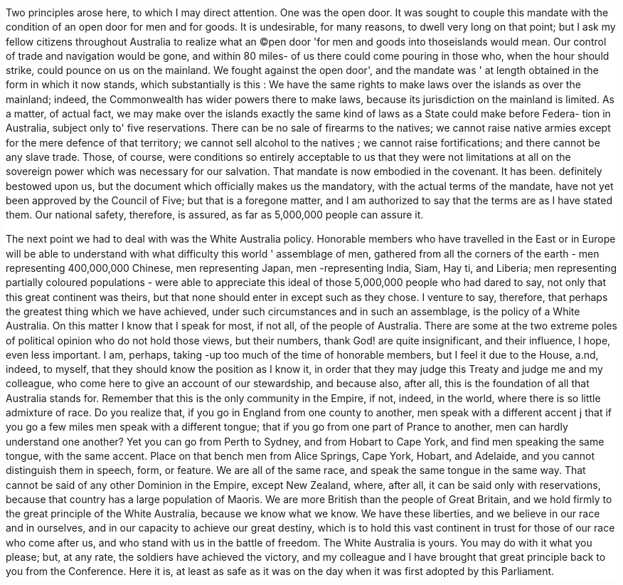 Two principles arose here, to which I may direct attention. One was the open door. It was sought to couple this mandate with the condition of an open door for men and for goods. It is undesirable, for many reasons, to dwell very long on that point; but I ask my fellow citizens throughout Australia to realize what an ©pen door 'for men and goods into thoseislands would mean. Our control of trade and navigation would be gone, and within 80 miles- of us there could come pouring in those who, when the hour should strike, could pounce on us on the mainland. We fought against the open door', and the mandate was ' at length obtained in the form in which it now stands, which substantially is this : We have the same rights to make laws over the islands as over the mainland; indeed, the Commonwealth has wider powers there to make laws, because its jurisdiction on the mainland is limited. As a matter, of actual fact, we may make over the islands exactly the same kind of laws as a State could make before  Federa-  tion in Australia, subject only to' five reservations. There can be no sale of firearms to the natives; we cannot raise native armies except for the mere defence of that territory; we cannot sell alcohol to the natives ; we cannot raise fortifications; and there cannot be any slave trade. Those, of course, were conditions so entirely acceptable to us that they were not limitations at all on the sovereign power which was necessary for our salvation. That mandate is now embodied in the covenant. It has been. definitely bestowed upon us, but the document which officially makes us the mandatory, with the actual terms of the mandate, have not yet been approved by the Council of Five; but that is a foregone matter, and I am authorized to say that the terms are as I have stated them. Our national safety, therefore, is assured, as far as 5,000,000 people can assure it. 

The next point we had to deal with was the White Australia policy. Honorable members who have travelled in the East or in Europe will be able to understand with what difficulty this world ' assemblage of men, gathered from all the corners of the earth - men representing 400,000,000 Chinese, men representing Japan, men -representing India, Siam, Hay ti, and Liberia; men representing partially coloured populations - were able to appreciate this ideal of those 5,000,000 people who had dared to say, not only that this great continent was theirs, but that none should enter in except such as they chose. I venture to say, therefore, that perhaps the greatest thing which we have achieved, under such circumstances and in such an assemblage, is the policy of  a White Australia. On this matter I know that I speak for most, if not all, of the people of Australia. There are some at the two extreme poles of political opinion who do not hold those views, but their numbers,  thank God! are quite insignificant, and their influence, I hope, even  less important. I am, perhaps, taking -up too much of the time of honorable members, but I feel it due to the House, a.nd, indeed, to myself, that they should know the position as I know it, in order that they may judge this Treaty and judge me and my colleague, who come here to give an account of our stewardship, and because also, after all, this is the foundation of all that Australia stands for. Remember that this is the only community in the Empire, if not, indeed, in the world, where there is so little admixture of race. Do you realize that, if you go in England from one county to another, men speak with a different accent j that if you go a few miles men speak with a different tongue; that if you go from one part of Prance to another, men can hardly understand one another? Yet you can go from Perth to Sydney, and from Hobart to Cape York, and find men speaking the same tongue, with the same accent. Place on that bench men from Alice Springs, Cape York, Hobart, and Adelaide, and you cannot distinguish them in speech, form, or feature. We are all of the same race, and speak the same tongue in the same way. That cannot be said of any other Dominion in the Empire, except New Zealand, where, after all, it can be said only with reservations, because that country has a large population of Maoris. We are more British than the people of Great Britain, and we hold firmly to the great principle of the White Australia, because we know what we know. We have these liberties, and we believe in our race and in ourselves, and in our capacity to achieve our great destiny, which is to hold this vast continent in trust for those of our race who come after us, and who stand with us in the battle of freedom. The White Australia is yours. You may do with it what you please; but, at any rate, the soldiers have  achieved  the victory, and my colleague and I have brought that great principle back to you from the Conference. Here it is, at least as safe as it was on the day when it was first adopted by this Parliament. 
